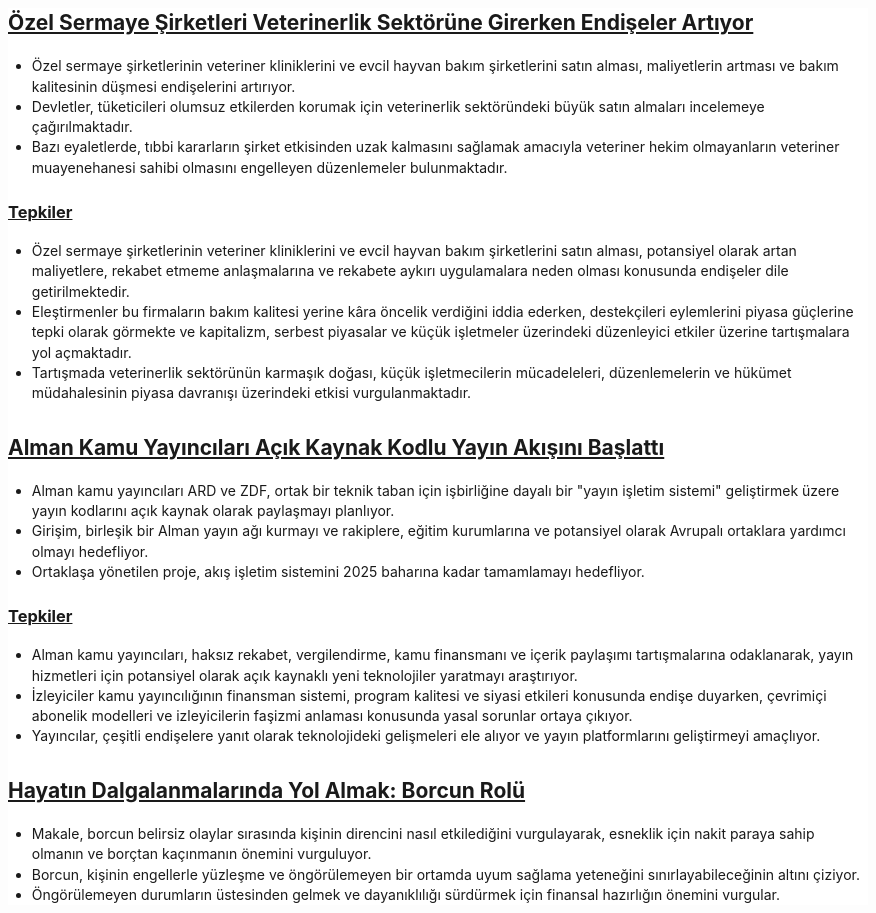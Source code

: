 ## [Özel Sermaye Şirketleri Veterinerlik Sektörüne Girerken Endişeler Artıyor](https://stateline.org/2024/03/29/vets-fret-as-private-equity-snaps-up-clinics-pet-care-companies/)

- Özel sermaye şirketlerinin veteriner kliniklerini ve evcil hayvan bakım şirketlerini satın alması, maliyetlerin artması ve bakım kalitesinin düşmesi endişelerini artırıyor.
- Devletler, tüketicileri olumsuz etkilerden korumak için veterinerlik sektöründeki büyük satın almaları incelemeye çağırılmaktadır.
- Bazı eyaletlerde, tıbbi kararların şirket etkisinden uzak kalmasını sağlamak amacıyla veteriner hekim olmayanların veteriner muayenehanesi sahibi olmasını engelleyen düzenlemeler bulunmaktadır.

### [Tepkiler](https://news.ycombinator.com/item?id=40281274)

- Özel sermaye şirketlerinin veteriner kliniklerini ve evcil hayvan bakım şirketlerini satın alması, potansiyel olarak artan maliyetlere, rekabet etmeme anlaşmalarına ve rekabete aykırı uygulamalara neden olması konusunda endişeler dile getirilmektedir.
- Eleştirmenler bu firmaların bakım kalitesi yerine kâra öncelik verdiğini iddia ederken, destekçileri eylemlerini piyasa güçlerine tepki olarak görmekte ve kapitalizm, serbest piyasalar ve küçük işletmeler üzerindeki düzenleyici etkiler üzerine tartışmalara yol açmaktadır.
- Tartışmada veterinerlik sektörünün karmaşık doğası, küçük işletmecilerin mücadeleleri, düzenlemelerin ve hükümet müdahalesinin piyasa davranışı üzerindeki etkisi vurgulanmaktadır.

## [Alman Kamu Yayıncıları Açık Kaynak Kodlu Yayın Akışını Başlattı](https://www.heise.de/en/news/ARD-und-ZDF-wollen-ihren-Streaming-Code-als-Open-Source-anbieten-9709177.html)

- Alman kamu yayıncıları ARD ve ZDF, ortak bir teknik taban için işbirliğine dayalı bir "yayın işletim sistemi" geliştirmek üzere yayın kodlarını açık kaynak olarak paylaşmayı planlıyor.
- Girişim, birleşik bir Alman yayın ağı kurmayı ve rakiplere, eğitim kurumlarına ve potansiyel olarak Avrupalı ortaklara yardımcı olmayı hedefliyor.
- Ortaklaşa yönetilen proje, akış işletim sistemini 2025 baharına kadar tamamlamayı hedefliyor.

### [Tepkiler](https://news.ycombinator.com/item?id=40276714)

- Alman kamu yayıncıları, haksız rekabet, vergilendirme, kamu finansmanı ve içerik paylaşımı tartışmalarına odaklanarak, yayın hizmetleri için potansiyel olarak açık kaynaklı yeni teknolojiler yaratmayı araştırıyor.
- İzleyiciler kamu yayıncılığının finansman sistemi, program kalitesi ve siyasi etkileri konusunda endişe duyarken, çevrimiçi abonelik modelleri ve izleyicilerin faşizmi anlaması konusunda yasal sorunlar ortaya çıkıyor.
- Yayıncılar, çeşitli endişelere yanıt olarak teknolojideki gelişmeleri ele alıyor ve yayın platformlarını geliştirmeyi amaçlıyor.

## [Hayatın Dalgalanmalarında Yol Almak: Borcun Rolü](https://collabfund.com/blog/how-i-think-about-debt/)

- Makale, borcun belirsiz olaylar sırasında kişinin direncini nasıl etkilediğini vurgulayarak, esneklik için nakit paraya sahip olmanın ve borçtan kaçınmanın önemini vurguluyor.
- Borcun, kişinin engellerle yüzleşme ve öngörülemeyen bir ortamda uyum sağlama yeteneğini sınırlayabileceğinin altını çiziyor.
- Öngörülemeyen durumların üstesinden gelmek ve dayanıklılığı sürdürmek için finansal hazırlığın önemini vurgular.
